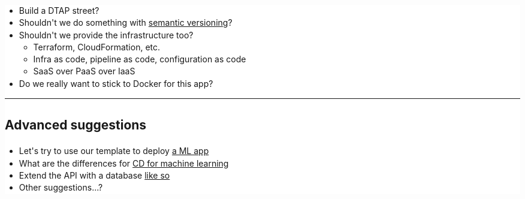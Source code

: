 - Build a DTAP street?
- Shouldn't we do something with [semantic versioning](https://semver.org/lang/nl/)?
- Shouldn't we provide the infrastructure too?
  - Terraform, CloudFormation, etc.
  - Infra as code, pipeline as code, configuration as code
  - SaaS over PaaS over IaaS
- Do we really want to stick to Docker for this app?

---

## Advanced suggestions

- Let's try to use our template to deploy [a ML app](https://github.com/jgvaraujo/ml-deployment-on-gcloud)
- What are the differences for [CD for machine learning](https://martinfowler.com/articles/cd4ml.html)
- Extend the API with a database [like so](https://dev.to/_mertsimsek/falcon-api-framework-on-docker-5eid)
- Other suggestions...?